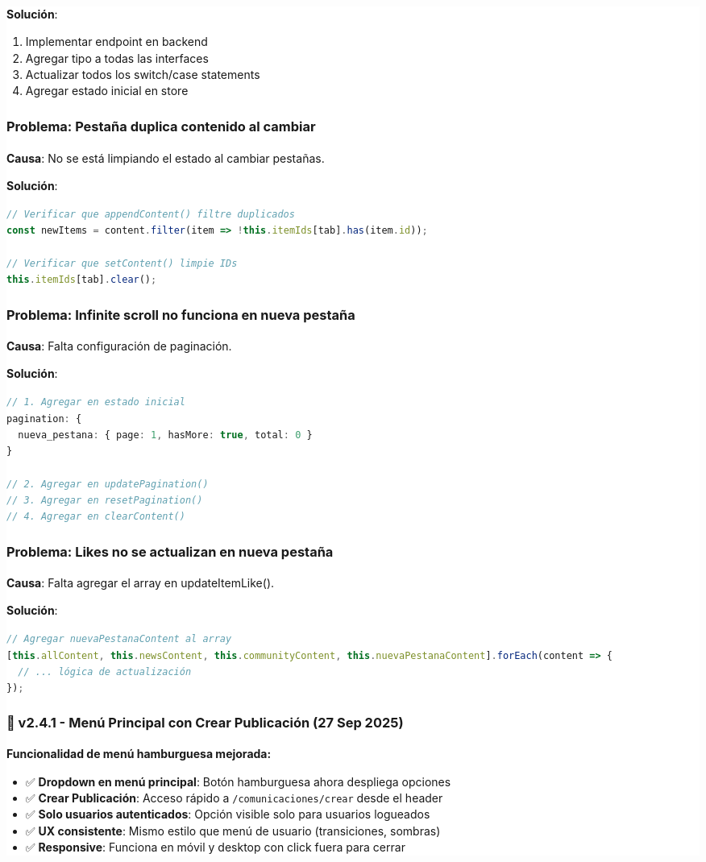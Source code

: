 **Solución**:
1. Implementar endpoint en backend
2. Agregar tipo a todas las interfaces
3. Actualizar todos los switch/case statements
4. Agregar estado inicial en store

### Problema: Pestaña duplica contenido al cambiar
**Causa**: No se está limpiando el estado al cambiar pestañas.

**Solución**:
```typescript
// Verificar que appendContent() filtre duplicados
const newItems = content.filter(item => !this.itemIds[tab].has(item.id));

// Verificar que setContent() limpie IDs
this.itemIds[tab].clear();
```

### Problema: Infinite scroll no funciona en nueva pestaña
**Causa**: Falta configuración de paginación.

**Solución**:
```typescript
// 1. Agregar en estado inicial
pagination: {
  nueva_pestana: { page: 1, hasMore: true, total: 0 }
}

// 2. Agregar en updatePagination()
// 3. Agregar en resetPagination()
// 4. Agregar en clearContent()
```

### Problema: Likes no se actualizan en nueva pestaña
**Causa**: Falta agregar el array en updateItemLike().

**Solución**:
```typescript
// Agregar nuevaPestanaContent al array
[this.allContent, this.newsContent, this.communityContent, this.nuevaPestanaContent].forEach(content => {
  // ... lógica de actualización
});
```

### 📝 v2.4.1 - Menú Principal con Crear Publicación (27 Sep 2025)

**Funcionalidad de menú hamburguesa mejorada:**
- ✅ **Dropdown en menú principal**: Botón hamburguesa ahora despliega opciones
- ✅ **Crear Publicación**: Acceso rápido a `/comunicaciones/crear` desde el header
- ✅ **Solo usuarios autenticados**: Opción visible solo para usuarios logueados
- ✅ **UX consistente**: Mismo estilo que menú de usuario (transiciones, sombras)
- ✅ **Responsive**: Funciona en móvil y desktop con click fuera para cerrar
